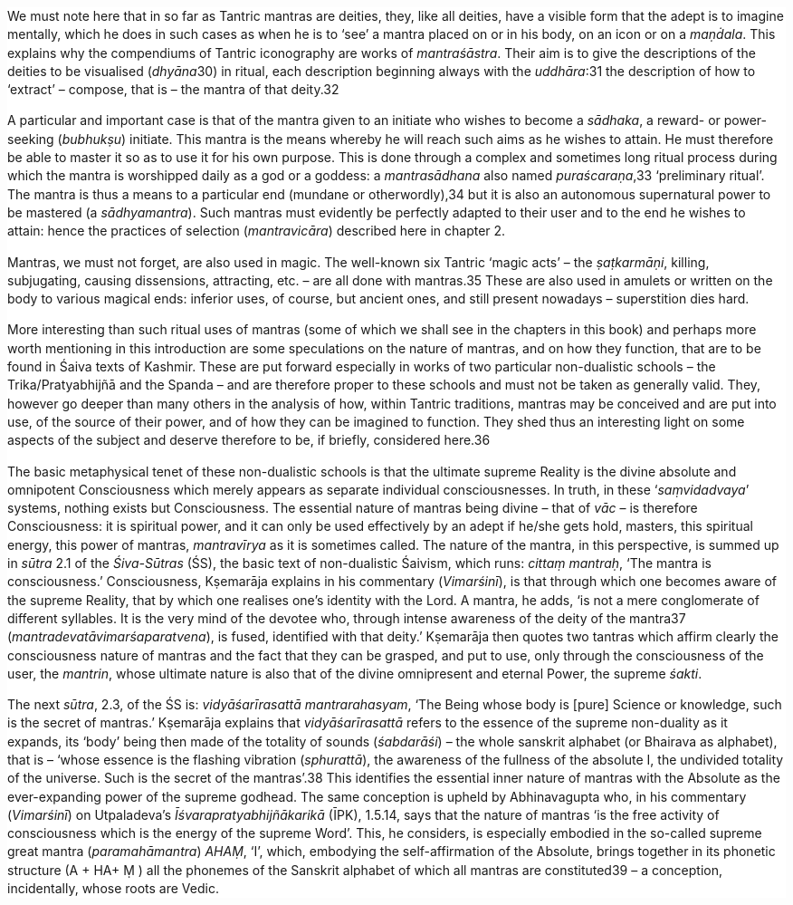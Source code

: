 We must note here that in so far as Tantric mantras are deities, they, like all deities, have a visible form that the adept is to imagine mentally, which he does in such cases as when he is to ‘see’ a mantra placed on or in his body, on an icon or on a *maṇḋala*. This explains why the compendiums of Tantric iconography are works of *mantraśāstra*. Their aim is to give the descriptions of the deities to be visualised \(*dhyāna*30\) in ritual, each description beginning always with the *uddhāra*:31 the description of how to ‘extract’ – compose, that is – the mantra of that deity.32

A particular and important case is that of the mantra given to an initiate who wishes to become a *sādhaka*, a reward- or power-seeking \(*bubhukṣu*\) initiate. This mantra is the means whereby he will reach such aims as he wishes to attain. He must therefore be able to master it so as to use it for his own purpose. This is done through a complex and sometimes long ritual process during which the mantra is worshipped daily as a god or a goddess: a *mantrasādhana* also named *puraścaraṇa*,33 ‘preliminary ritual’. The mantra is thus a means to a particular end \(mundane or otherwordly\),34 but it is also an autonomous supernatural power to be mastered \(a *sādhyamantra*\). Such mantras must evidently be perfectly adapted to their user and to the end he wishes to attain: hence the practices of selection \(*mantravicāra*\) described here in chapter 2.

Mantras, we must not forget, are also used in magic. The well-known six Tantric ‘magic acts’ – the *ṣaṭkarmāṇi*, killing, subjugating, causing dissensions, attracting, etc. – are all done with mantras.35 These are also used in amulets or written on the body to various magical ends: inferior uses, of course, but ancient ones, and still present nowadays – superstition dies hard.

More interesting than such ritual uses of mantras \(some of which we shall see in the chapters in this book\) and perhaps more worth mentioning in this introduction are some speculations on the nature of mantras, and on how they function, that are to be found in Śaiva texts of Kashmir. These are put forward especially in works of two particular non-dualistic schools – the Trika/Pratyabhijñā and the Spanda – and are therefore proper to these schools and must not be taken as generally valid. They, however go deeper than many others in the analysis of how, within Tantric traditions, mantras may be conceived and are put into use, of the source of their power, and of how they can be imagined to function. They shed thus an interesting light on some aspects of the subject and deserve therefore to be, if briefly, considered here.36

The basic metaphysical tenet of these non-dualistic schools is that the ultimate supreme Reality is the divine absolute and omnipotent Consciousness which merely appears as separate individual consciousnesses. In truth, in these ‘*saṃvidadvaya*’ systems, nothing exists but Consciousness. The essential nature of mantras being divine – that of *vāc* – is therefore Consciousness: it is spiritual power, and it can only be used effectively by an adept if he/she gets hold, masters, this spiritual energy, this power of mantras, *mantravīrya* as it is sometimes called. The nature of the mantra, in this perspective, is summed up in *sūtra* 2.1 of the *Śiva-Sūtras* \(ŚS\), the basic text of non-dualistic Śaivism, which runs: *cittaṃ mantraḥ*, ‘The mantra is consciousness.’ Consciousness, Kṣemarāja explains in his commentary \(*Vimarśinī*\), is that through which one becomes aware of the supreme Reality, that by which one realises one’s identity with the Lord. A mantra, he adds, ‘is not a mere conglomerate of different syllables. It is the very mind of the devotee who, through intense awareness of the deity of the mantra37 \(*mantradevatāvimarśaparatvena*\), is fused, identified with that deity.’ Kṣemarāja then quotes two tantras which affirm clearly the consciousness nature of mantras and the fact that they can be grasped, and put to use, only through the consciousness of the user, the *mantrin*, whose ultimate nature is also that of the divine omnipresent and eternal Power, the supreme *śakti*.

The next *sūtra*, 2.3, of the ŚS is: *vidyāśarīrasattā mantrarahasyam*, ‘The Being whose body is \[pure\] Science or knowledge, such is the secret of mantras.’ Kṣemarāja explains that *vidyāśarīrasattā* refers to the essence of the supreme non-duality as it expands, its ‘body’ being then made of the totality of sounds \(*śabdarāśi*\) – the whole sanskrit alphabet \(or Bhairava as alphabet\), that is – ‘whose essence is the flashing vibration \(*sphurattā*\), the awareness of the fullness of the absolute I, the undivided totality of the universe. Such is the secret of the mantras’.38 This identifies the essential inner nature of mantras with the Absolute as the ever-expanding power of the supreme godhead. The same conception is upheld by Abhinavagupta who, in his commentary \(*Vimarśinī*\) on Utpaladeva’s *Īśvarapratyabhijñākarikā* \(ĪPK\), 1.5.14, says that the nature of mantras ‘is the free activity of consciousness which is the energy of the supreme Word’. This, he considers, is especially embodied in the so-called supreme great mantra \(*paramahāmantra*\) *AHAṂ*, ‘I’, which, embodying the self-affirmation of the Absolute, brings together in its phonetic structure \(A \+ HA\+ Ṃ \) all the phonemes of the Sanskrit alphabet of which all mantras are constituted39 – a conception, incidentally, whose roots are Vedic.
